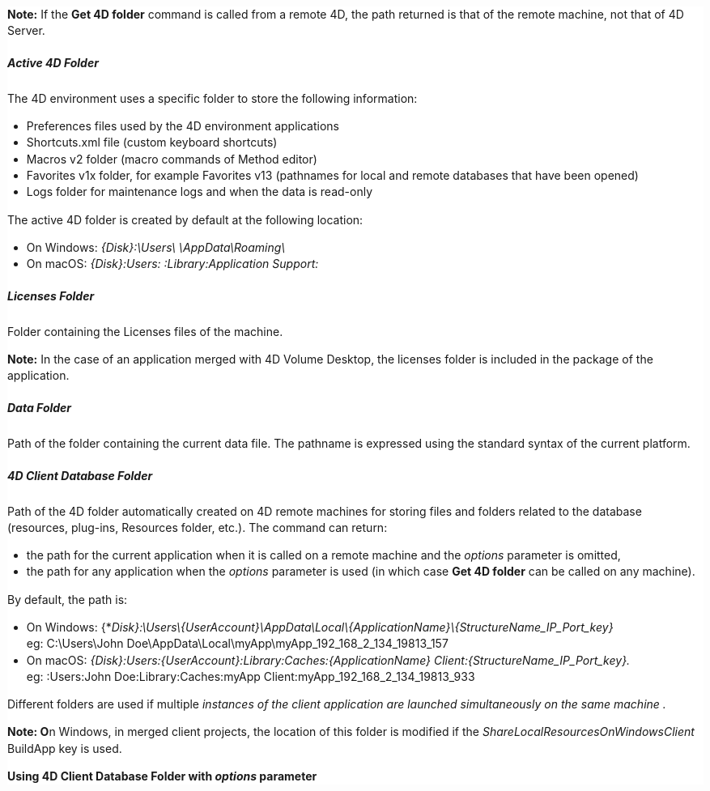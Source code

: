 **Note:** If the **Get 4D folder** command is called from a remote 4D, the path returned is that of the remote machine, not that of 4D Server.

##### Active 4D Folder 

The 4D environment uses a specific folder to store the following information:

* Preferences files used by the 4D environment applications
* Shortcuts.xml file (custom keyboard shortcuts)
* Macros v2 folder (macro commands of Method editor)
* Favorites v1x folder, for example Favorites v13 (pathnames for local and remote databases that have been opened)
* Logs folder for maintenance logs and when the data is read-only

The active 4D folder is created by default at the following location:

* On Windows: *{Disk}:\\Users\\* *<userName>\\AppData\\Roaming\\<applicationName>*
* On macOS: *{Disk}:Users:* *<userName>:Library:Application Support:<applicationName>*

##### Licenses Folder 

Folder containing the Licenses files of the machine.

**Note:** In the case of an application merged with 4D Volume Desktop, the licenses folder is included in the package of the application.

##### Data Folder 

Path of the folder containing the current data file. The pathname is expressed using the standard syntax of the current platform. 

##### 4D Client Database Folder 

Path of the 4D folder automatically created on 4D remote machines for storing files and folders related to the database (resources, plug-ins, Resources folder, etc.). The command can return:

* the path for the current application when it is called on a remote machine and the *options* parameter is omitted,
* the path for any application when the *options* parameter is used (in which case **Get 4D folder** can be called on any machine).

By default, the path is: 

* On Windows: {**Disk}:\\Users\\{UserAccount}\\AppData\\Local\\{ApplicationName}\\{StructureName\_IP\_Port\_key}*  
eg: C:\\Users\\John Doe\\AppData\\Local\\myApp\\myApp\_192\_168\_2\_134\_19813\_157
* On macOS: *{Disk}:Users:{UserAccount}:Library:Caches:{ApplicationName} Client:{StructureName\_IP\_Port\_key}.*  
eg: :Users:John Doe:Library:Caches:myApp Client:myApp\_192\_168\_2\_134\_19813\_933

Different folders are used if multiple *instances of the client application are launched simultaneously on the same machine* *.* 

**Note: O**n Windows, in merged client projects, the location of this folder is modified if the *ShareLocalResourcesOnWindowsClient* BuildApp key is used. 

**Using 4D Client Database Folder with *options* parameter**
